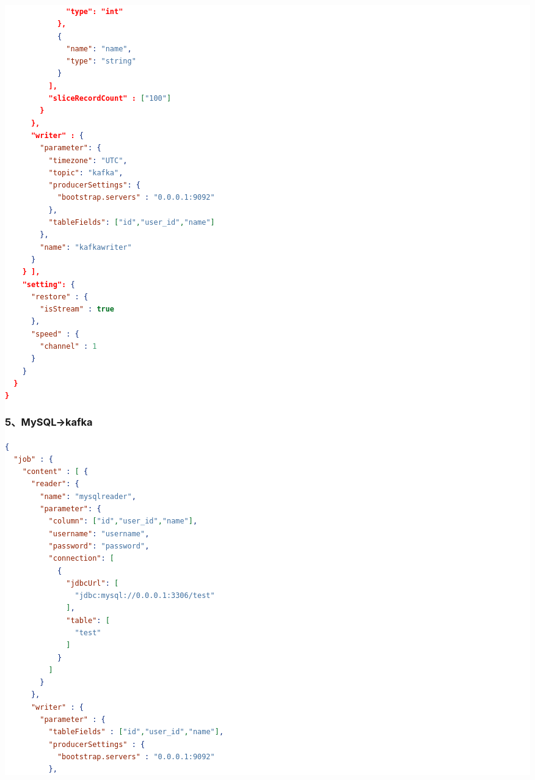 ```json
              "type": "int"
            },
            {
              "name": "name",
              "type": "string"
            }
          ],
          "sliceRecordCount" : ["100"]
        }
      },
      "writer" : {
        "parameter": {
          "timezone": "UTC",
          "topic": "kafka",
          "producerSettings": {
            "bootstrap.servers" : "0.0.0.1:9092"
          },
          "tableFields": ["id","user_id","name"]
        },
        "name": "kafkawriter"
      }
    } ],
    "setting": {
      "restore" : {
        "isStream" : true
      },
      "speed" : {
        "channel" : 1
      }
    }
  }
}
```
### 5、MySQL->kafka
```json
{
  "job" : {
    "content" : [ {
      "reader": {
        "name": "mysqlreader",
        "parameter": {
          "column": ["id","user_id","name"],
          "username": "username",
          "password": "password",
          "connection": [
            {
              "jdbcUrl": [
                "jdbc:mysql://0.0.0.1:3306/test"
              ],
              "table": [
                "test"
              ]
            }
          ]
        }
      },
      "writer" : {
        "parameter" : {
          "tableFields" : ["id","user_id","name"],
          "producerSettings" : {
            "bootstrap.servers" : "0.0.0.1:9092"
          },
```